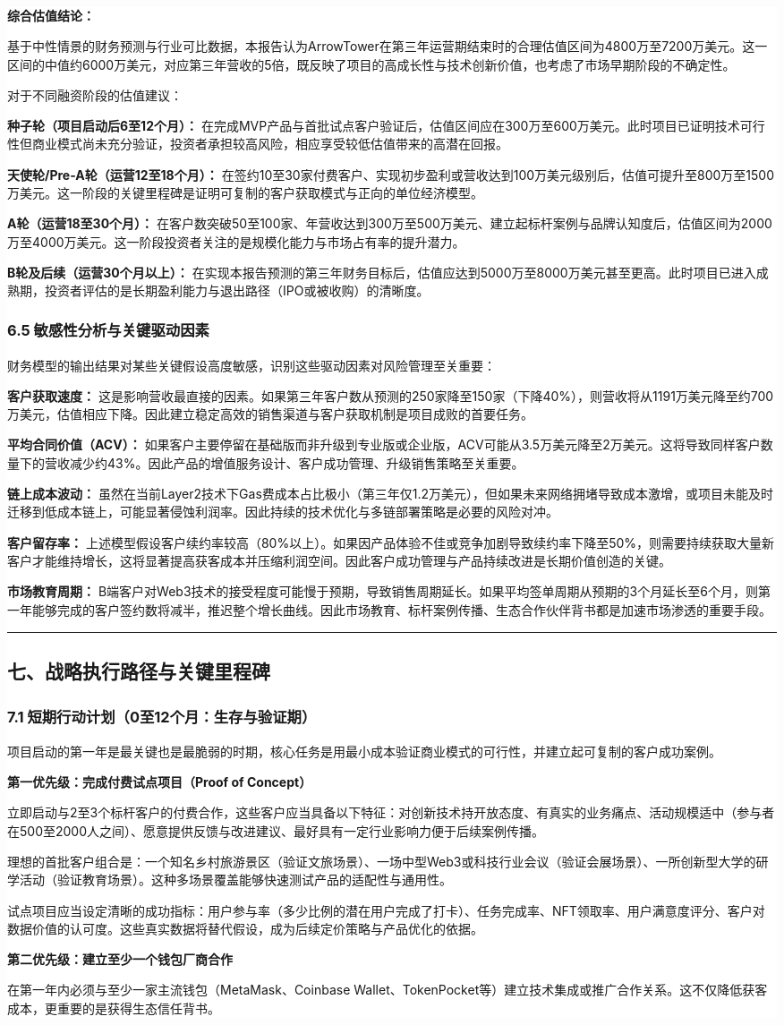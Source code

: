 **综合估值结论：**

基于中性情景的财务预测与行业可比数据，本报告认为ArrowTower在第三年运营期结束时的合理估值区间为4800万至7200万美元。这一区间的中值约6000万美元，对应第三年营收的5倍，既反映了项目的高成长性与技术创新价值，也考虑了市场早期阶段的不确定性。

对于不同融资阶段的估值建议：

**种子轮（项目启动后6至12个月）：** 在完成MVP产品与首批试点客户验证后，估值区间应在300万至600万美元。此时项目已证明技术可行性但商业模式尚未充分验证，投资者承担较高风险，相应享受较低估值带来的高潜在回报。

**天使轮/Pre-A轮（运营12至18个月）：** 在签约10至30家付费客户、实现初步盈利或营收达到100万美元级别后，估值可提升至800万至1500万美元。这一阶段的关键里程碑是证明可复制的客户获取模式与正向的单位经济模型。

**A轮（运营18至30个月）：** 在客户数突破50至100家、年营收达到300万至500万美元、建立起标杆案例与品牌认知度后，估值区间为2000万至4000万美元。这一阶段投资者关注的是规模化能力与市场占有率的提升潜力。

**B轮及后续（运营30个月以上）：** 在实现本报告预测的第三年财务目标后，估值应达到5000万至8000万美元甚至更高。此时项目已进入成熟期，投资者评估的是长期盈利能力与退出路径（IPO或被收购）的清晰度。

### 6.5 敏感性分析与关键驱动因素

财务模型的输出结果对某些关键假设高度敏感，识别这些驱动因素对风险管理至关重要：

**客户获取速度：** 这是影响营收最直接的因素。如果第三年客户数从预测的250家降至150家（下降40%），则营收将从1191万美元降至约700万美元，估值相应下降。因此建立稳定高效的销售渠道与客户获取机制是项目成败的首要任务。

**平均合同价值（ACV）：** 如果客户主要停留在基础版而非升级到专业版或企业版，ACV可能从3.5万美元降至2万美元。这将导致同样客户数量下的营收减少约43%。因此产品的增值服务设计、客户成功管理、升级销售策略至关重要。

**链上成本波动：** 虽然在当前Layer2技术下Gas费成本占比极小（第三年仅1.2万美元），但如果未来网络拥堵导致成本激增，或项目未能及时迁移到低成本链上，可能显著侵蚀利润率。因此持续的技术优化与多链部署策略是必要的风险对冲。

**客户留存率：** 上述模型假设客户续约率较高（80%以上）。如果因产品体验不佳或竞争加剧导致续约率下降至50%，则需要持续获取大量新客户才能维持增长，这将显著提高获客成本并压缩利润空间。因此客户成功管理与产品持续改进是长期价值创造的关键。

**市场教育周期：** B端客户对Web3技术的接受程度可能慢于预期，导致销售周期延长。如果平均签单周期从预期的3个月延长至6个月，则第一年能够完成的客户签约数将减半，推迟整个增长曲线。因此市场教育、标杆案例传播、生态合作伙伴背书都是加速市场渗透的重要手段。

---

## 七、战略执行路径与关键里程碑

### 7.1 短期行动计划（0至12个月：生存与验证期）

项目启动的第一年是最关键也是最脆弱的时期，核心任务是用最小成本验证商业模式的可行性，并建立起可复制的客户成功案例。

**第一优先级：完成付费试点项目（Proof of Concept）**

立即启动与2至3个标杆客户的付费合作，这些客户应当具备以下特征：对创新技术持开放态度、有真实的业务痛点、活动规模适中（参与者在500至2000人之间）、愿意提供反馈与改进建议、最好具有一定行业影响力便于后续案例传播。

理想的首批客户组合是：一个知名乡村旅游景区（验证文旅场景）、一场中型Web3或科技行业会议（验证会展场景）、一所创新型大学的研学活动（验证教育场景）。这种多场景覆盖能够快速测试产品的适配性与通用性。

试点项目应当设定清晰的成功指标：用户参与率（多少比例的潜在用户完成了打卡）、任务完成率、NFT领取率、用户满意度评分、客户对数据价值的认可度。这些真实数据将替代假设，成为后续定价策略与产品优化的依据。

**第二优先级：建立至少一个钱包厂商合作**

在第一年内必须与至少一家主流钱包（MetaMask、Coinbase Wallet、TokenPocket等）建立技术集成或推广合作关系。这不仅降低获客成本，更重要的是获得生态信任背书。
